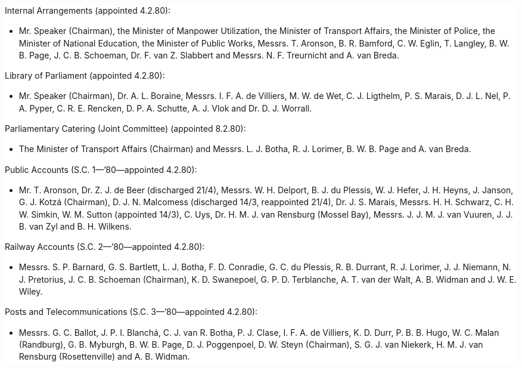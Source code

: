</ul>

<p>Internal Arrangements (appointed 4.2.80):</p>

<ul>

<li>Mr. Speaker (Chairman), the Minister of Manpower Utilization, the Minister of Transport Affairs, the Minister of Police, the Minister of National Education, the Minister of Public Works, Messrs. T. Aronson, B. R. Bamford, C. W. Eglin, T. Langley, B. W. B. Page, J. C. B. Schoeman, Dr. F. van Z. Slabbert and Messrs. N. F. Treurnicht and A. van Breda.</li>

</ul>

<p>Library of Parliament (appointed 4.2.80):</p>

<ul>

<li>Mr. Speaker (Chairman), Dr. A. L. Boraine, Messrs. I. F. A. de Villiers, M. W. de Wet, C. J. Ligthelm, P. S. Marais, D. J. L. Nel, P. A. Pyper, C. R. E. Rencken, D. P. A. Schutte, A. J. Vlok and Dr. D. J. Worrall.</li>

</ul>

<p>Parliamentary Catering (Joint Committee) (appointed 8.2.80):</p>

<ul>

<li>The Minister of Transport Affairs (Chairman) and Messrs. L. J. Botha, R. J. Lorimer, B. W. B. Page and A. van Breda.</li>

</ul>

<p>Public Accounts (S.C. 1&#x2014;&#x2019;80&#x2014;appointed 4.2.80):</p>

<ul>

<li>Mr. T. Aronson, Dr. Z. J. de Beer (discharged 21/4), Messrs. W. H. Delport, B. J. du Plessis, W. J. Hefer, J. H. Heyns, J. Janson, G. J. Kotz&#x00E1; (Chairman), D. J. N. Malcomess (discharged 14/3, reappointed 21/4), Dr. J. S. Marais, Messrs. H. H. Schwarz, C. H. W. Simkin, W. M. Sutton (appointed 14/3), C. Uys, Dr. H. M. J. van Rensburg (Mossel Bay), Messrs. J. J. M. J. van Vuuren, J. J. B. van Zyl and B. H. Wilkens.</li>

</ul>

<p>Railway Accounts (S.C. 2&#x2014;&#x2019;80&#x2014;appointed 4.2.80):</p>

<ul>

<li>Messrs. S. P. Barnard, G. S. Bartlett, L. J. Botha, F. D. Conradie, G. C. du Plessis, R. B. Durrant, R. J. Lorimer, J. J. Niemann, N. J. Pretorius, J. C. B. Schoeman (Chairman), K. D. Swanepoel, G. P. D. Terblanche, A. T. van der Walt, A. B. Widman and J. W. E. Wiley.</li>

</ul>

<p>Posts and Telecommunications (S.C. 3&#x2014;&#x2019;80&#x2014;appointed 4.2.80):</p>

<ul>

<li>Messrs. G. C. Ballot, J. P. I. Blanch&#x00E1;, C. J. van R. Botha, P. J. Clase, I. F. A. de Villiers, K. D. Durr, P. B. B. Hugo, W. C. Malan (Randburg), G. B. Myburgh, B. W. B. Page, D. J. Poggenpoel, D. W. Steyn (Chairman), S. G. J. van Niekerk, H. M. J. van Rensburg (Rosettenville) and A. B. Widman.</li>
